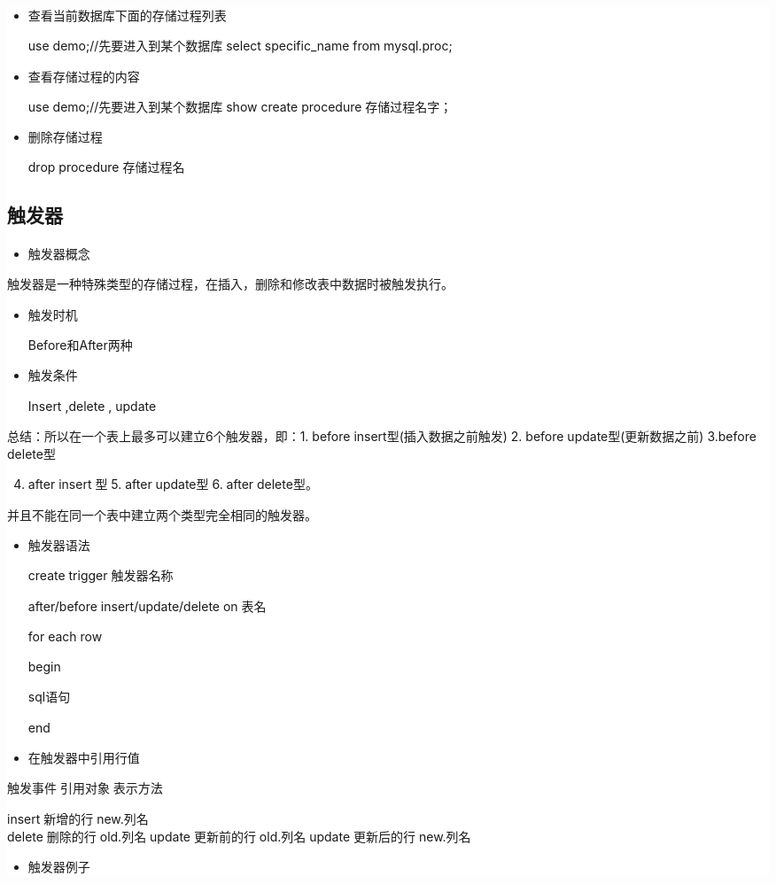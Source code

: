 * 查看当前数据库下面的存储过程列表
  
  use demo;//先要进入到某个数据库
  select specific_name from mysql.proc;

* 查看存储过程的内容

	use demo;//先要进入到某个数据库
	show create procedure 存储过程名字；

* 删除存储过程

  drop procedure  存储过程名


## 触发器

* 触发器概念

触发器是一种特殊类型的存储过程，在插入，删除和修改表中数据时被触发执行。


* 触发时机

  Before和After两种

* 触发条件

  Insert ,delete , update

总结：所以在一个表上最多可以建立6个触发器，即：1. before insert型(插入数据之前触发) 2. before update型(更新数据之前) 3.before delete型

4. after insert 型 5. after update型 6. after delete型。

并且不能在同一个表中建立两个类型完全相同的触发器。


* 触发器语法

  create  trigger 触发器名称

  after/before insert/update/delete on 表名

  for each row

  begin

    sql语句

  end


* 在触发器中引用行值

触发事件   引用对象    表示方法         

insert    新增的行    new.列名        
delete    删除的行    old.列名
update    更新前的行   old.列名
update    更新后的行   new.列名

* 触发器例子

